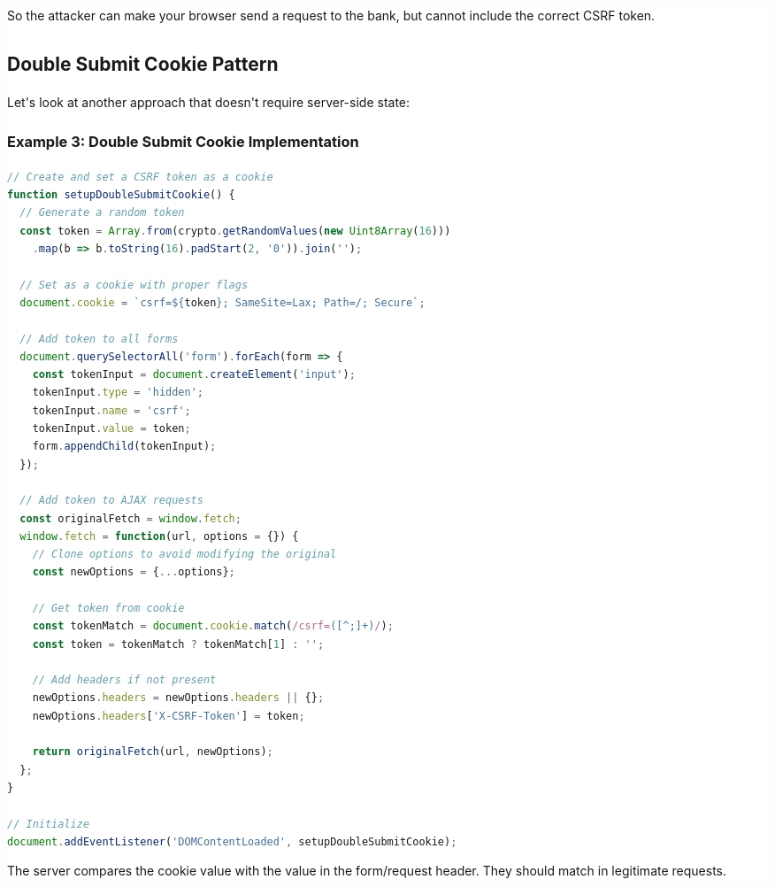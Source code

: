 So the attacker can make your browser send a request to the bank, but cannot include the correct CSRF token.

## Double Submit Cookie Pattern

Let's look at another approach that doesn't require server-side state:

### Example 3: Double Submit Cookie Implementation

```javascript
// Create and set a CSRF token as a cookie
function setupDoubleSubmitCookie() {
  // Generate a random token
  const token = Array.from(crypto.getRandomValues(new Uint8Array(16)))
    .map(b => b.toString(16).padStart(2, '0')).join('');
  
  // Set as a cookie with proper flags
  document.cookie = `csrf=${token}; SameSite=Lax; Path=/; Secure`;
  
  // Add token to all forms
  document.querySelectorAll('form').forEach(form => {
    const tokenInput = document.createElement('input');
    tokenInput.type = 'hidden';
    tokenInput.name = 'csrf';
    tokenInput.value = token;
    form.appendChild(tokenInput);
  });
  
  // Add token to AJAX requests
  const originalFetch = window.fetch;
  window.fetch = function(url, options = {}) {
    // Clone options to avoid modifying the original
    const newOptions = {...options};
  
    // Get token from cookie
    const tokenMatch = document.cookie.match(/csrf=([^;]+)/);
    const token = tokenMatch ? tokenMatch[1] : '';
  
    // Add headers if not present
    newOptions.headers = newOptions.headers || {};
    newOptions.headers['X-CSRF-Token'] = token;
  
    return originalFetch(url, newOptions);
  };
}

// Initialize
document.addEventListener('DOMContentLoaded', setupDoubleSubmitCookie);
```

The server compares the cookie value with the value in the form/request header. They should match in legitimate requests.
